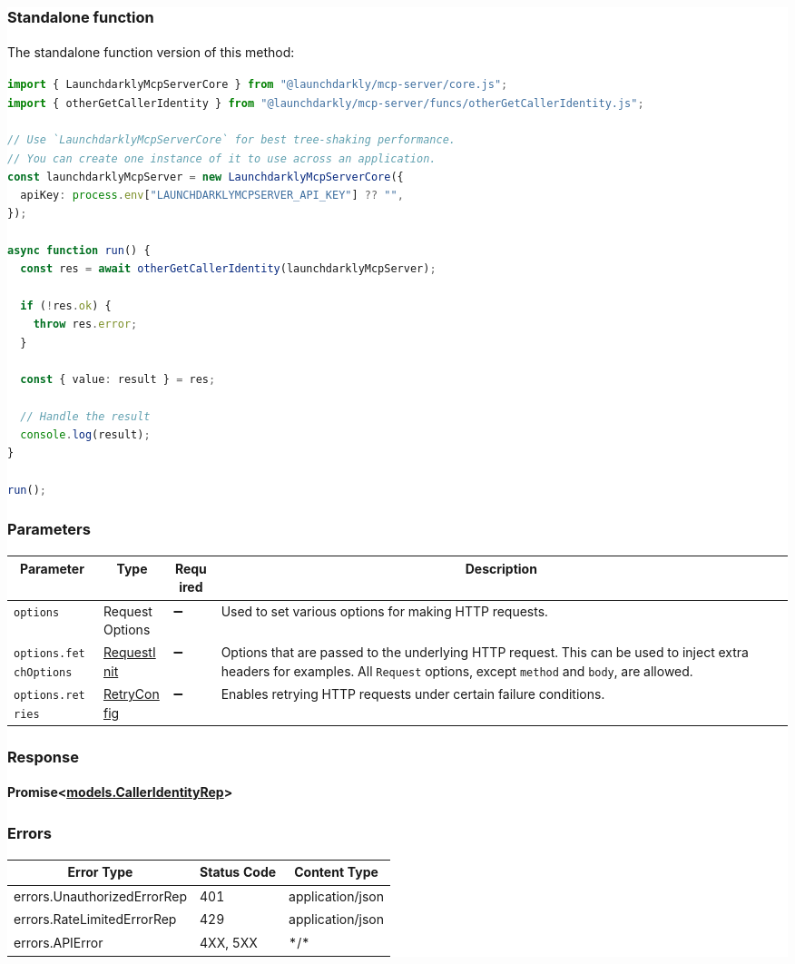 ### Standalone function

The standalone function version of this method:

```typescript
import { LaunchdarklyMcpServerCore } from "@launchdarkly/mcp-server/core.js";
import { otherGetCallerIdentity } from "@launchdarkly/mcp-server/funcs/otherGetCallerIdentity.js";

// Use `LaunchdarklyMcpServerCore` for best tree-shaking performance.
// You can create one instance of it to use across an application.
const launchdarklyMcpServer = new LaunchdarklyMcpServerCore({
  apiKey: process.env["LAUNCHDARKLYMCPSERVER_API_KEY"] ?? "",
});

async function run() {
  const res = await otherGetCallerIdentity(launchdarklyMcpServer);

  if (!res.ok) {
    throw res.error;
  }

  const { value: result } = res;

  // Handle the result
  console.log(result);
}

run();
```

### Parameters

| Parameter                                                                                                                                                                      | Type                                                                                                                                                                           | Required                                                                                                                                                                       | Description                                                                                                                                                                    |
| ------------------------------------------------------------------------------------------------------------------------------------------------------------------------------ | ------------------------------------------------------------------------------------------------------------------------------------------------------------------------------ | ------------------------------------------------------------------------------------------------------------------------------------------------------------------------------ | ------------------------------------------------------------------------------------------------------------------------------------------------------------------------------ |
| `options`                                                                                                                                                                      | RequestOptions                                                                                                                                                                 | :heavy_minus_sign:                                                                                                                                                             | Used to set various options for making HTTP requests.                                                                                                                          |
| `options.fetchOptions`                                                                                                                                                         | [RequestInit](https://developer.mozilla.org/en-US/docs/Web/API/Request/Request#options)                                                                                        | :heavy_minus_sign:                                                                                                                                                             | Options that are passed to the underlying HTTP request. This can be used to inject extra headers for examples. All `Request` options, except `method` and `body`, are allowed. |
| `options.retries`                                                                                                                                                              | [RetryConfig](../../lib/utils/retryconfig.md)                                                                                                                                  | :heavy_minus_sign:                                                                                                                                                             | Enables retrying HTTP requests under certain failure conditions.                                                                                                               |

### Response

**Promise\<[models.CallerIdentityRep](../../models/calleridentityrep.md)\>**

### Errors

| Error Type                  | Status Code                 | Content Type                |
| --------------------------- | --------------------------- | --------------------------- |
| errors.UnauthorizedErrorRep | 401                         | application/json            |
| errors.RateLimitedErrorRep  | 429                         | application/json            |
| errors.APIError             | 4XX, 5XX                    | \*/\*                       |
